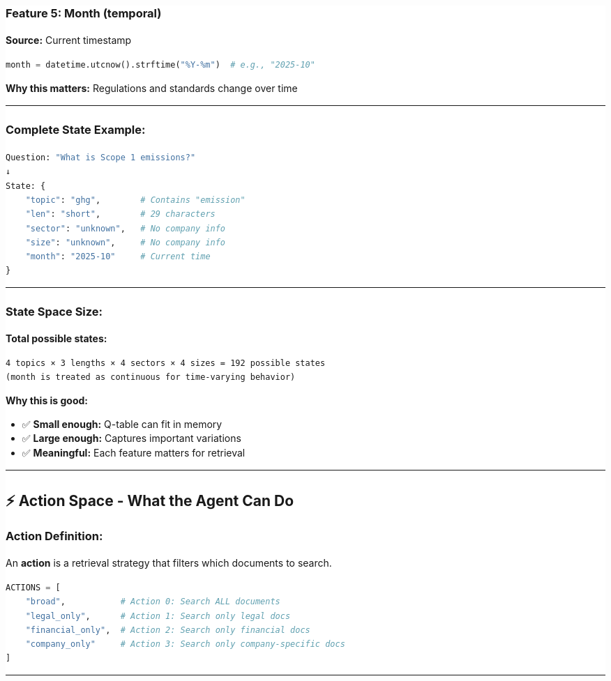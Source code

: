
### **Feature 5: Month (temporal)**

**Source:** Current timestamp

```python
month = datetime.utcnow().strftime("%Y-%m")  # e.g., "2025-10"
```

**Why this matters:** Regulations and standards change over time

---

### **Complete State Example:**

```python
Question: "What is Scope 1 emissions?"
↓
State: {
    "topic": "ghg",        # Contains "emission"
    "len": "short",        # 29 characters
    "sector": "unknown",   # No company info
    "size": "unknown",     # No company info
    "month": "2025-10"     # Current time
}
```

---

### **State Space Size:**

**Total possible states:**
```
4 topics × 3 lengths × 4 sectors × 4 sizes = 192 possible states
(month is treated as continuous for time-varying behavior)
```

**Why this is good:**
- ✅ **Small enough:** Q-table can fit in memory
- ✅ **Large enough:** Captures important variations
- ✅ **Meaningful:** Each feature matters for retrieval

---

## ⚡ **Action Space - What the Agent Can Do**

### **Action Definition:**
An **action** is a retrieval strategy that filters which documents to search.

```python
ACTIONS = [
    "broad",           # Action 0: Search ALL documents
    "legal_only",      # Action 1: Search only legal docs
    "financial_only",  # Action 2: Search only financial docs
    "company_only"     # Action 3: Search only company-specific docs
]
```

---